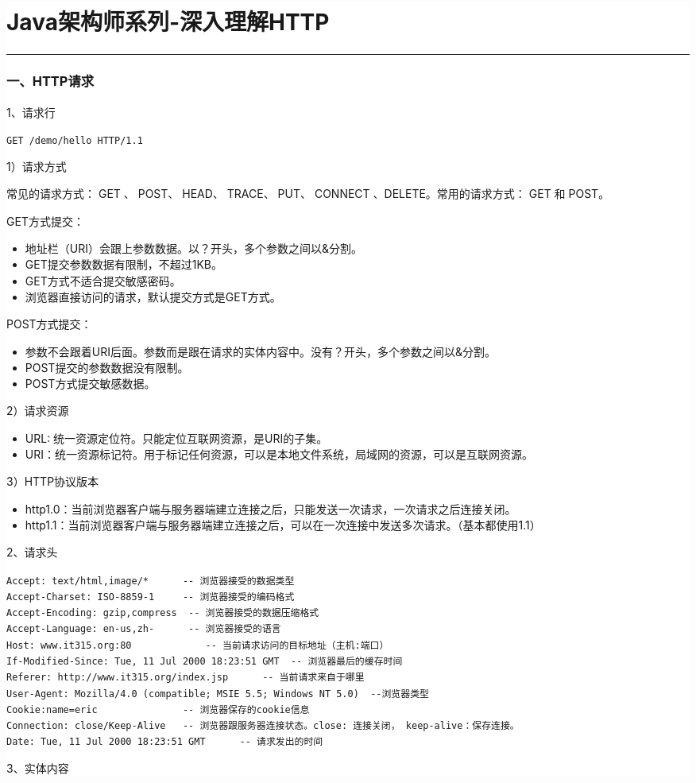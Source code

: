 # Java架构师系列-深入理解HTTP

---

### 一、HTTP请求

1、请求行

~~~plaintext
GET /demo/hello HTTP/1.1
~~~

1）请求方式

常见的请求方式： GET 、 POST、 HEAD、 TRACE、 PUT、 CONNECT 、DELETE。常用的请求方式： GET  和 POST。

GET方式提交：

* 地址栏（URI）会跟上参数数据。以？开头，多个参数之间以&分割。
* GET提交参数数据有限制，不超过1KB。
* GET方式不适合提交敏感密码。
* 浏览器直接访问的请求，默认提交方式是GET方式。

POST方式提交：

* 参数不会跟着URI后面。参数而是跟在请求的实体内容中。没有？开头，多个参数之间以&分割。
* POST提交的参数数据没有限制。
* POST方式提交敏感数据。

2）请求资源

* URL:  统一资源定位符。只能定位互联网资源，是URI的子集。
* URI：统一资源标记符。用于标记任何资源，可以是本地文件系统，局域网的资源，可以是互联网资源。

3）HTTP协议版本

* http1.0：当前浏览器客户端与服务器端建立连接之后，只能发送一次请求，一次请求之后连接关闭。
* http1.1：当前浏览器客户端与服务器端建立连接之后，可以在一次连接中发送多次请求。（基本都使用1.1）

2、请求头

~~~plaintext
Accept: text/html,image/*      -- 浏览器接受的数据类型
Accept-Charset: ISO-8859-1     -- 浏览器接受的编码格式
Accept-Encoding: gzip,compress  -- 浏览器接受的数据压缩格式
Accept-Language: en-us,zh-      -- 浏览器接受的语言
Host: www.it315.org:80			   -- 当前请求访问的目标地址（主机:端口）
If-Modified-Since: Tue, 11 Jul 2000 18:23:51 GMT  -- 浏览器最后的缓存时间
Referer: http://www.it315.org/index.jsp      -- 当前请求来自于哪里
User-Agent: Mozilla/4.0 (compatible; MSIE 5.5; Windows NT 5.0)  --浏览器类型
Cookie:name=eric               -- 浏览器保存的cookie信息
Connection: close/Keep-Alive   -- 浏览器跟服务器连接状态。close: 连接关闭， keep-alive：保存连接。
Date: Tue, 11 Jul 2000 18:23:51 GMT      -- 请求发出的时间
~~~

3、实体内容
